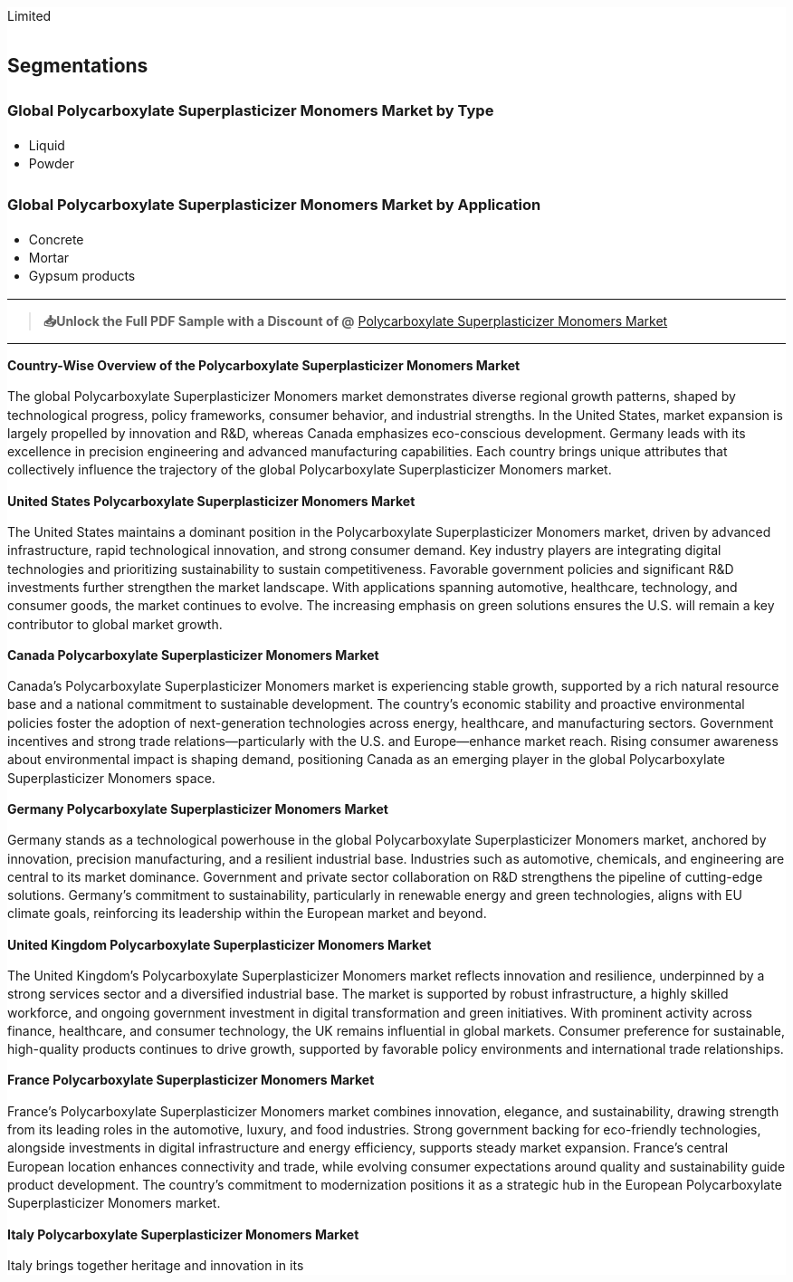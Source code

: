 Limited</li></ul></p><p><h2>Segmentations</h2><h3>Global Polycarboxylate Superplasticizer Monomers Market by Type</h3><ul><li>Liquid</li><li>Powder</li></ul><h3>Global Polycarboxylate Superplasticizer Monomers Market by Application</h3><ul><li>Concrete</li><li>Mortar</li><li>Gypsum products</li></ul></p><hr /><blockquote><p><strong>📥Unlock the Full PDF Sample with a Discount of @</strong> <a href="https://www.marketresearchintellect.com/ask-for-discount/?rid=931702&amp;utm_source=Github-April&amp;utm_medium=026">Polycarboxylate Superplasticizer Monomers Market</a></p></blockquote><hr /><p class="" data-start="217" data-end="261"><strong data-start="217" data-end="261">Country-Wise Overview of the Polycarboxylate Superplasticizer Monomers Market</strong></p><p class="" data-start="263" data-end="774">The global Polycarboxylate Superplasticizer Monomers market demonstrates diverse regional growth patterns, shaped by technological progress, policy frameworks, consumer behavior, and industrial strengths. In the United States, market expansion is largely propelled by innovation and R&amp;D, whereas Canada emphasizes eco-conscious development. Germany leads with its excellence in precision engineering and advanced manufacturing capabilities. Each country brings unique attributes that collectively influence the trajectory of the global Polycarboxylate Superplasticizer Monomers market.</p><p class="" data-start="776" data-end="1421"><strong data-start="776" data-end="805">United States Polycarboxylate Superplasticizer Monomers Market</strong></p><p class="" data-start="776" data-end="1421">The United States maintains a dominant position in the Polycarboxylate Superplasticizer Monomers market, driven by advanced infrastructure, rapid technological innovation, and strong consumer demand. Key industry players are integrating digital technologies and prioritizing sustainability to sustain competitiveness. Favorable government policies and significant R&amp;D investments further strengthen the market landscape. With applications spanning automotive, healthcare, technology, and consumer goods, the market continues to evolve. The increasing emphasis on green solutions ensures the U.S. will remain a key contributor to global market growth.</p><p class="" data-start="1423" data-end="2019"><strong data-start="1423" data-end="1445">Canada Polycarboxylate Superplasticizer Monomers Market</strong></p><p class="" data-start="1423" data-end="2019">Canada&rsquo;s Polycarboxylate Superplasticizer Monomers market is experiencing stable growth, supported by a rich natural resource base and a national commitment to sustainable development. The country&rsquo;s economic stability and proactive environmental policies foster the adoption of next-generation technologies across energy, healthcare, and manufacturing sectors. Government incentives and strong trade relations&mdash;particularly with the U.S. and Europe&mdash;enhance market reach. Rising consumer awareness about environmental impact is shaping demand, positioning Canada as an emerging player in the global Polycarboxylate Superplasticizer Monomers space.</p><p class="" data-start="2021" data-end="2591"><strong data-start="2021" data-end="2044">Germany Polycarboxylate Superplasticizer Monomers Market</strong></p><p class="" data-start="2021" data-end="2591">Germany stands as a technological powerhouse in the global Polycarboxylate Superplasticizer Monomers market, anchored by innovation, precision manufacturing, and a resilient industrial base. Industries such as automotive, chemicals, and engineering are central to its market dominance. Government and private sector collaboration on R&amp;D strengthens the pipeline of cutting-edge solutions. Germany&rsquo;s commitment to sustainability, particularly in renewable energy and green technologies, aligns with EU climate goals, reinforcing its leadership within the European market and beyond.</p><p class="" data-start="2593" data-end="3221"><strong data-start="2593" data-end="2623">United Kingdom Polycarboxylate Superplasticizer Monomers Market</strong></p><p class="" data-start="2593" data-end="3221">The United Kingdom&rsquo;s Polycarboxylate Superplasticizer Monomers market reflects innovation and resilience, underpinned by a strong services sector and a diversified industrial base. The market is supported by robust infrastructure, a highly skilled workforce, and ongoing government investment in digital transformation and green initiatives. With prominent activity across finance, healthcare, and consumer technology, the UK remains influential in global markets. Consumer preference for sustainable, high-quality products continues to drive growth, supported by favorable policy environments and international trade relationships.</p><p class="" data-start="3223" data-end="3838"><strong data-start="3223" data-end="3245">France Polycarboxylate Superplasticizer Monomers Market</strong></p><p class="" data-start="3223" data-end="3838">France&rsquo;s Polycarboxylate Superplasticizer Monomers market combines innovation, elegance, and sustainability, drawing strength from its leading roles in the automotive, luxury, and food industries. Strong government backing for eco-friendly technologies, alongside investments in digital infrastructure and energy efficiency, supports steady market expansion. France&rsquo;s central European location enhances connectivity and trade, while evolving consumer expectations around quality and sustainability guide product development. The country&rsquo;s commitment to modernization positions it as a strategic hub in the European Polycarboxylate Superplasticizer Monomers market.</p><p class="" data-start="3840" data-end="4422"><strong data-start="3840" data-end="3861">Italy Polycarboxylate Superplasticizer Monomers Market</strong></p><p class="" data-start="3840" data-end="4422">Italy brings together heritage and innovation in its